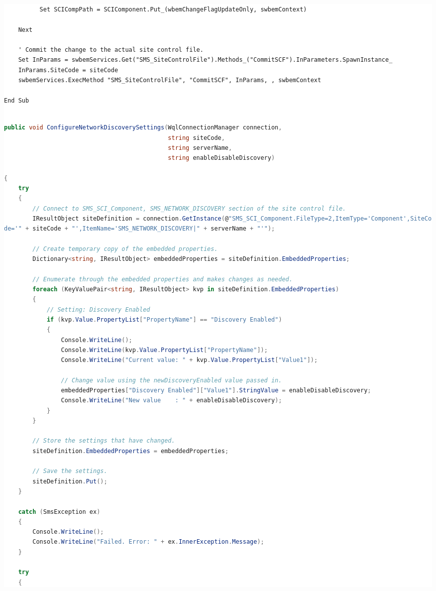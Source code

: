 ```vbs
          Set SCICompPath = SCIComponent.Put_(wbemChangeFlagUpdateOnly, swbemContext)

    Next

    ' Commit the change to the actual site control file.
    Set InParams = swbemServices.Get("SMS_SiteControlFile").Methods_("CommitSCF").InParameters.SpawnInstance_
    InParams.SiteCode = siteCode
    swbemServices.ExecMethod "SMS_SiteControlFile", "CommitSCF", InParams, , swbemContext

End Sub

```

```c#

public void ConfigureNetworkDiscoverySettings(WqlConnectionManager connection,
                                              string siteCode,
                                              string serverName,
                                              string enableDisableDiscovery)

{
    try
    {
        // Connect to SMS_SCI_Component, SMS_NETWORK_DISCOVERY section of the site control file.
        IResultObject siteDefinition = connection.GetInstance(@"SMS_SCI_Component.FileType=2,ItemType='Component',SiteCode='" + siteCode + "',ItemName='SMS_NETWORK_DISCOVERY|" + serverName + "'");

        // Create temporary copy of the embedded properties.
        Dictionary<string, IResultObject> embeddedProperties = siteDefinition.EmbeddedProperties;

        // Enumerate through the embedded properties and makes changes as needed.
        foreach (KeyValuePair<string, IResultObject> kvp in siteDefinition.EmbeddedProperties)
        {
            // Setting: Discovery Enabled
            if (kvp.Value.PropertyList["PropertyName"] == "Discovery Enabled")
            {
                Console.WriteLine();
                Console.WriteLine(kvp.Value.PropertyList["PropertyName"]);
                Console.WriteLine("Current value: " + kvp.Value.PropertyList["Value1"]);

                // Change value using the newDiscoveryEnabled value passed in.
                embeddedProperties["Discovery Enabled"]["Value1"].StringValue = enableDisableDiscovery;
                Console.WriteLine("New value    : " + enableDisableDiscovery);
            }
        }

        // Store the settings that have changed.
        siteDefinition.EmbeddedProperties = embeddedProperties;

        // Save the settings.
        siteDefinition.Put();
    }

    catch (SmsException ex)
    {
        Console.WriteLine();
        Console.WriteLine("Failed. Error: " + ex.InnerException.Message);
    }

    try
    {
```